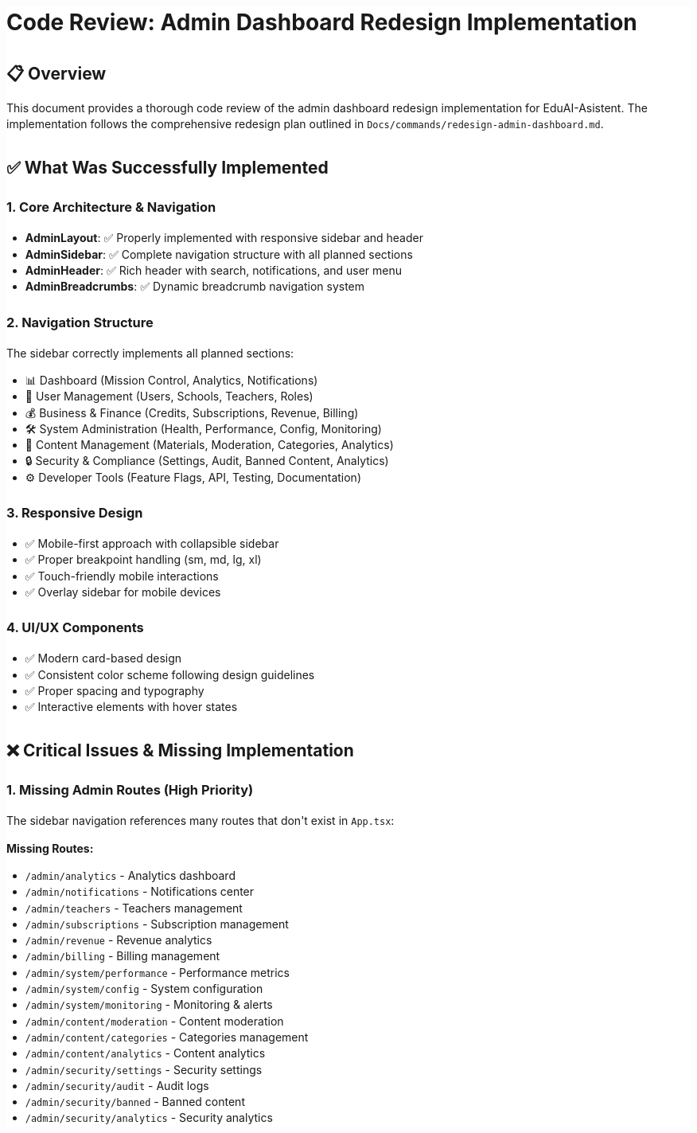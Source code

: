 # Code Review: Admin Dashboard Redesign Implementation

## 📋 Overview

This document provides a thorough code review of the admin dashboard redesign implementation for EduAI-Asistent. The implementation follows the comprehensive redesign plan outlined in `Docs/commands/redesign-admin-dashboard.md`.

## ✅ What Was Successfully Implemented

### 1. Core Architecture & Navigation
- **AdminLayout**: ✅ Properly implemented with responsive sidebar and header
- **AdminSidebar**: ✅ Complete navigation structure with all planned sections
- **AdminHeader**: ✅ Rich header with search, notifications, and user menu
- **AdminBreadcrumbs**: ✅ Dynamic breadcrumb navigation system

### 2. Navigation Structure
The sidebar correctly implements all planned sections:
- 📊 Dashboard (Mission Control, Analytics, Notifications)
- 👥 User Management (Users, Schools, Teachers, Roles)
- 💰 Business & Finance (Credits, Subscriptions, Revenue, Billing)
- 🛠️ System Administration (Health, Performance, Config, Monitoring)
- 📝 Content Management (Materials, Moderation, Categories, Analytics)
- 🔒 Security & Compliance (Settings, Audit, Banned Content, Analytics)
- ⚙️ Developer Tools (Feature Flags, API, Testing, Documentation)

### 3. Responsive Design
- ✅ Mobile-first approach with collapsible sidebar
- ✅ Proper breakpoint handling (sm, md, lg, xl)
- ✅ Touch-friendly mobile interactions
- ✅ Overlay sidebar for mobile devices

### 4. UI/UX Components
- ✅ Modern card-based design
- ✅ Consistent color scheme following design guidelines
- ✅ Proper spacing and typography
- ✅ Interactive elements with hover states

## ❌ Critical Issues & Missing Implementation

### 1. **Missing Admin Routes (High Priority)**
The sidebar navigation references many routes that don't exist in `App.tsx`:

**Missing Routes:**
- `/admin/analytics` - Analytics dashboard
- `/admin/notifications` - Notifications center
- `/admin/teachers` - Teachers management
- `/admin/subscriptions` - Subscription management
- `/admin/revenue` - Revenue analytics
- `/admin/billing` - Billing management
- `/admin/system/performance` - Performance metrics
- `/admin/system/config` - System configuration
- `/admin/system/monitoring` - Monitoring & alerts
- `/admin/content/moderation` - Content moderation
- `/admin/content/categories` - Categories management
- `/admin/content/analytics` - Content analytics
- `/admin/security/settings` - Security settings
- `/admin/security/audit` - Audit logs
- `/admin/security/banned` - Banned content
- `/admin/security/analytics` - Security analytics